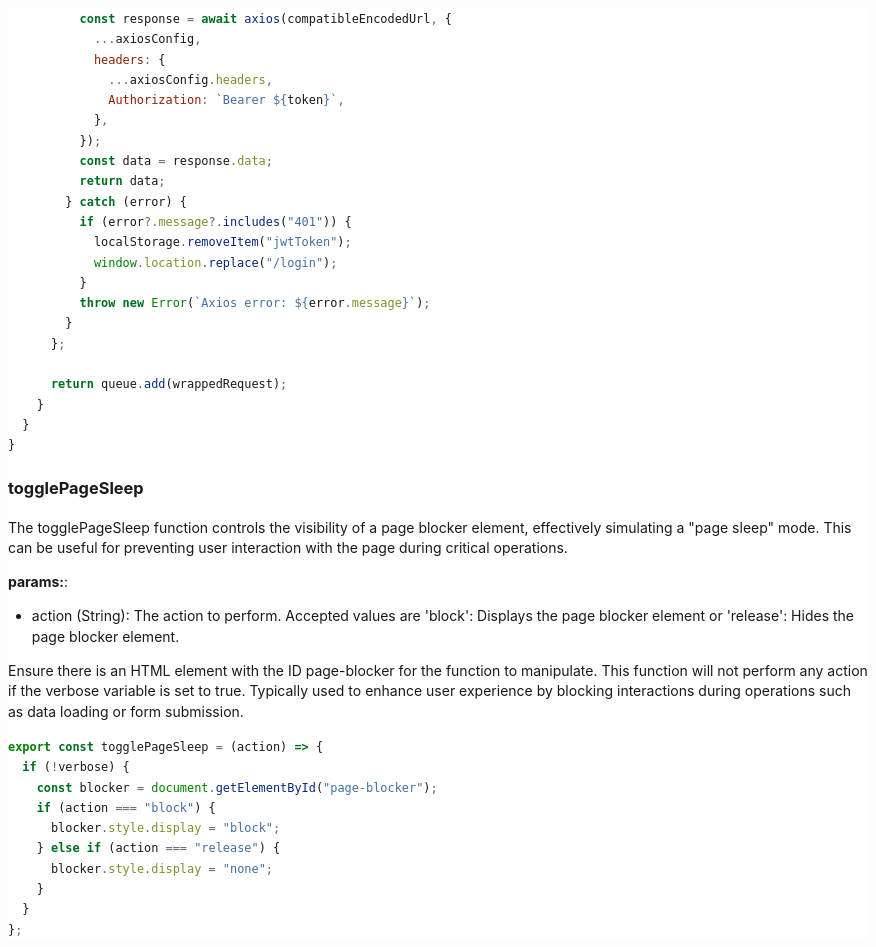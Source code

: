 ```javascript
          const response = await axios(compatibleEncodedUrl, {
            ...axiosConfig,
            headers: {
              ...axiosConfig.headers,
              Authorization: `Bearer ${token}`,
            },
          });
          const data = response.data;
          return data;
        } catch (error) {
          if (error?.message?.includes("401")) {
            localStorage.removeItem("jwtToken");
            window.location.replace("/login");
          }
          throw new Error(`Axios error: ${error.message}`);
        }
      };

      return queue.add(wrappedRequest);
    }
  }
}

```

### togglePageSleep
The togglePageSleep function controls the visibility of a page blocker element, effectively simulating a "page sleep" mode. This can be useful for preventing user interaction with the page during critical operations.

**params:**:
- action (String): The action to perform. Accepted values are 'block': Displays the page blocker element or 'release': Hides the page blocker element.

Ensure there is an HTML element with the ID page-blocker for the function to manipulate.
This function will not perform any action if the verbose variable is set to true.
Typically used to enhance user experience by blocking interactions during operations such as data loading or form submission.


```javascript
export const togglePageSleep = (action) => {
  if (!verbose) {
    const blocker = document.getElementById("page-blocker");
    if (action === "block") {
      blocker.style.display = "block";
    } else if (action === "release") {
      blocker.style.display = "none";
    }
  }
};
```
